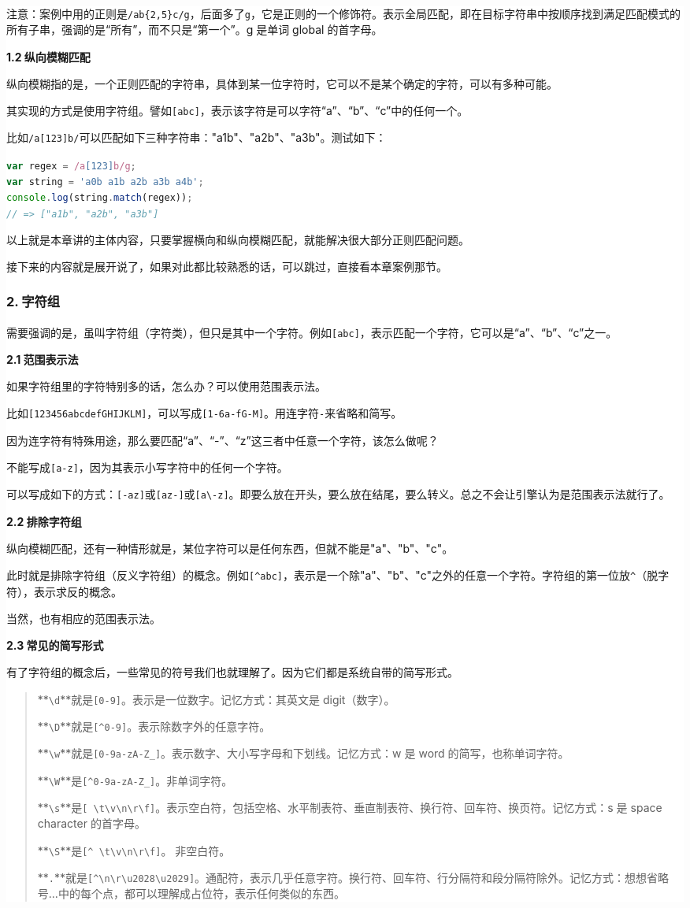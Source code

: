 注意：案例中用的正则是`/ab{2,5}c/g`，后面多了`g`，它是正则的一个修饰符。表示全局匹配，即在目标字符串中按顺序找到满足匹配模式的所有子串，强调的是“所有”，而不只是“第一个”。g 是单词 global 的首字母。

**1.2 纵向模糊匹配**

纵向模糊指的是，一个正则匹配的字符串，具体到某一位字符时，它可以不是某个确定的字符，可以有多种可能。

其实现的方式是使用字符组。譬如`[abc]`，表示该字符是可以字符“a”、“b”、“c”中的任何一个。

比如`/a[123]b/`可以匹配如下三种字符串："a1b"、"a2b"、"a3b"。测试如下：

```js
var regex = /a[123]b/g;
var string = 'a0b a1b a2b a3b a4b';
console.log(string.match(regex));
// => ["a1b", "a2b", "a3b"]
```

以上就是本章讲的主体内容，只要掌握横向和纵向模糊匹配，就能解决很大部分正则匹配问题。

接下来的内容就是展开说了，如果对此都比较熟悉的话，可以跳过，直接看本章案例那节。

### 2. 字符组

需要强调的是，虽叫字符组（字符类），但只是其中一个字符。例如`[abc]`，表示匹配一个字符，它可以是“a”、“b”、“c”之一。

**2.1 范围表示法**

如果字符组里的字符特别多的话，怎么办？可以使用范围表示法。

比如`[123456abcdefGHIJKLM]`，可以写成`[1-6a-fG-M]`。用连字符`-`来省略和简写。

因为连字符有特殊用途，那么要匹配“a”、“-”、“z”这三者中任意一个字符，该怎么做呢？

不能写成`[a-z]`，因为其表示小写字符中的任何一个字符。

可以写成如下的方式：`[-az]`或`[az-]`或`[a\-z]`。即要么放在开头，要么放在结尾，要么转义。总之不会让引擎认为是范围表示法就行了。

**2.2 排除字符组**

纵向模糊匹配，还有一种情形就是，某位字符可以是任何东西，但就不能是"a"、"b"、"c"。

此时就是排除字符组（反义字符组）的概念。例如`[^abc]`，表示是一个除"a"、"b"、"c"之外的任意一个字符。字符组的第一位放`^`（脱字符），表示求反的概念。

当然，也有相应的范围表示法。

**2.3 常见的简写形式**

有了字符组的概念后，一些常见的符号我们也就理解了。因为它们都是系统自带的简写形式。

> **`\d`**就是`[0-9]`。表示是一位数字。记忆方式：其英文是 digit（数字）。
>
> **`\D`**就是`[^0-9]`。表示除数字外的任意字符。
>
> **`\w`**就是`[0-9a-zA-Z_]`。表示数字、大小写字母和下划线。记忆方式：w 是 word 的简写，也称单词字符。
>
> **`\W`**是`[^0-9a-zA-Z_]`。非单词字符。
>
> **`\s`**是`[ \t\v\n\r\f]`。表示空白符，包括空格、水平制表符、垂直制表符、换行符、回车符、换页符。记忆方式：s 是 space character 的首字母。
>
> **`\S`**是`[^ \t\v\n\r\f]`。 非空白符。
>
> **`.`**就是`[^\n\r\u2028\u2029]`。通配符，表示几乎任意字符。换行符、回车符、行分隔符和段分隔符除外。记忆方式：想想省略号...中的每个点，都可以理解成占位符，表示任何类似的东西。
